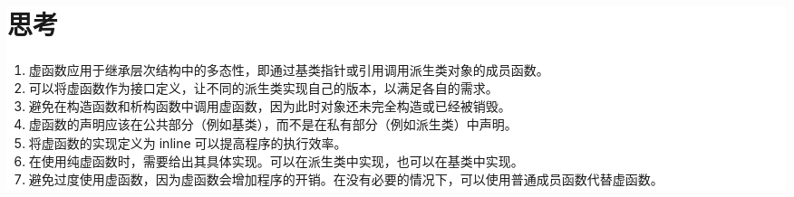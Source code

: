 # 思考

1. 虚函数应用于继承层次结构中的多态性，即通过基类指针或引用调用派生类对象的成员函数。
2. 可以将虚函数作为接口定义，让不同的派生类实现自己的版本，以满足各自的需求。
3. 避免在构造函数和析构函数中调用虚函数，因为此时对象还未完全构造或已经被销毁。
4. 虚函数的声明应该在公共部分（例如基类），而不是在私有部分（例如派生类）中声明。
5. 将虚函数的实现定义为 inline 可以提高程序的执行效率。
6. 在使用纯虚函数时，需要给出其具体实现。可以在派生类中实现，也可以在基类中实现。
7. 避免过度使用虚函数，因为虚函数会增加程序的开销。在没有必要的情况下，可以使用普通成员函数代替虚函数。
